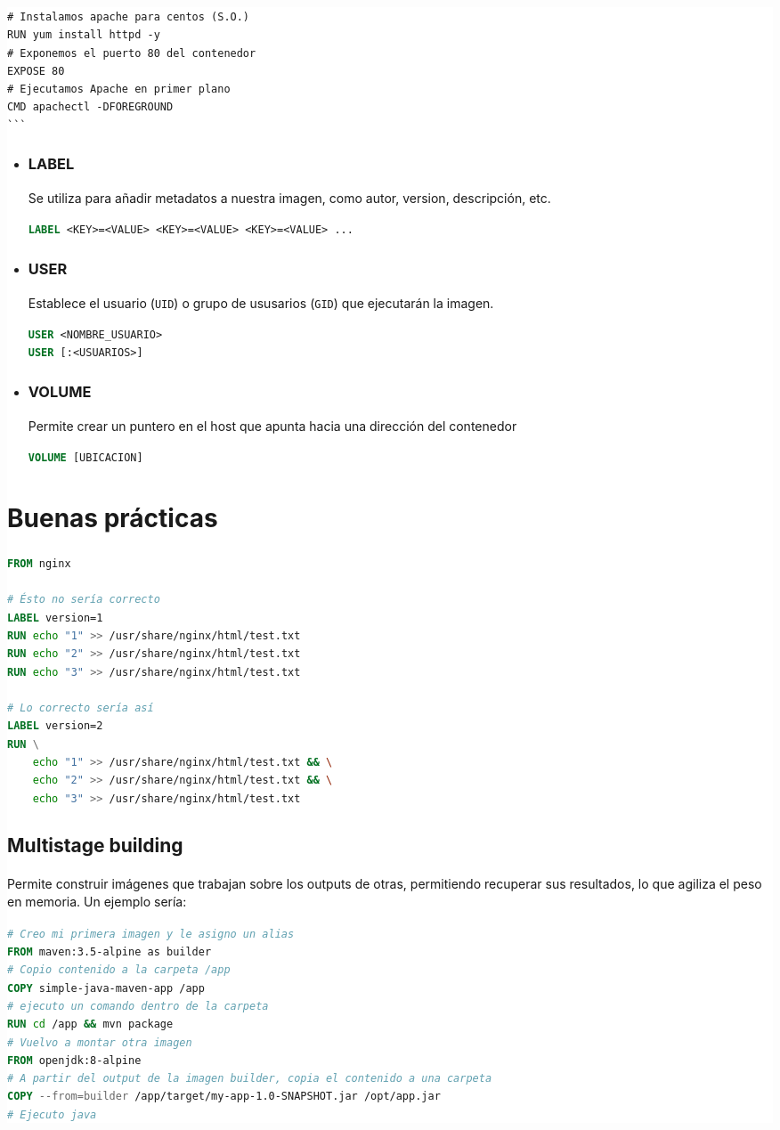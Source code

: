    # Instalamos apache para centos (S.O.)
    RUN yum install httpd -y
    # Exponemos el puerto 80 del contenedor
    EXPOSE 80
    # Ejecutamos Apache en primer plano
    CMD apachectl -DFOREGROUND
    ```
* ### LABEL
    Se utiliza para añadir metadatos a nuestra imagen, como autor, version, descripción, etc.
    ```dockerfile
    LABEL <KEY>=<VALUE> <KEY>=<VALUE> <KEY>=<VALUE> ...
    ```
* ### USER
    Establece el usuario (`UID`) o grupo de ususarios (`GID`) que ejecutarán la imagen.
    ```dockerfile
    USER <NOMBRE_USUARIO>
    USER [:<USUARIOS>]
    ```
* ### VOLUME
    Permite crear un puntero en el host que apunta hacia una dirección del contenedor
    ```dockerfile
    VOLUME [UBICACION]
    ```

# **Buenas prácticas**

```dockerfile
FROM nginx

# Ésto no sería correcto
LABEL version=1
RUN echo "1" >> /usr/share/nginx/html/test.txt
RUN echo "2" >> /usr/share/nginx/html/test.txt
RUN echo "3" >> /usr/share/nginx/html/test.txt

# Lo correcto sería así
LABEL version=2
RUN \
    echo "1" >> /usr/share/nginx/html/test.txt && \
    echo "2" >> /usr/share/nginx/html/test.txt && \
    echo "3" >> /usr/share/nginx/html/test.txt
```
## **Multistage building**
Permite construir imágenes que trabajan sobre los outputs de otras, permitiendo recuperar sus resultados, lo que agiliza el peso en memoria.
Un ejemplo sería:
```dockerfile
# Creo mi primera imagen y le asigno un alias
FROM maven:3.5-alpine as builder
# Copio contenido a la carpeta /app
COPY simple-java-maven-app /app
# ejecuto un comando dentro de la carpeta
RUN cd /app && mvn package
# Vuelvo a montar otra imagen
FROM openjdk:8-alpine
# A partir del output de la imagen builder, copia el contenido a una carpeta
COPY --from=builder /app/target/my-app-1.0-SNAPSHOT.jar /opt/app.jar
# Ejecuto java
```